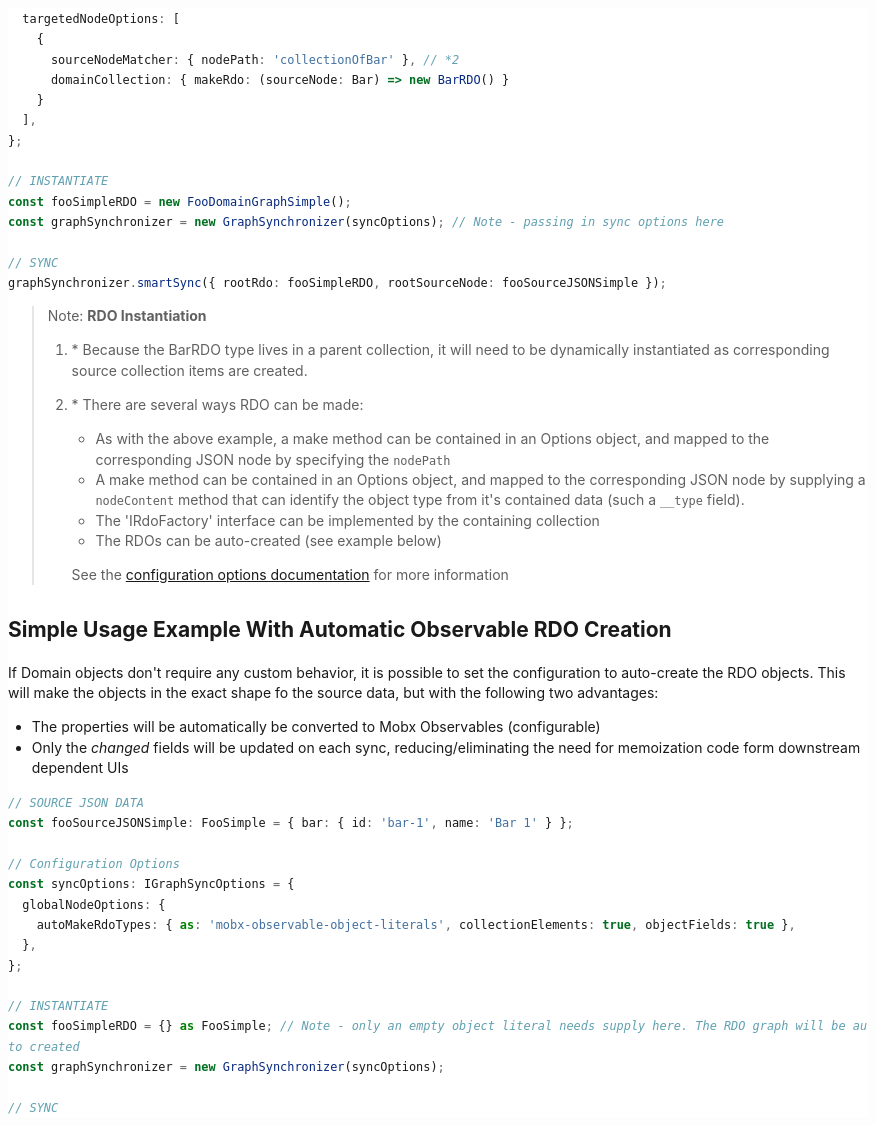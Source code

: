 ```TypeScript
  targetedNodeOptions: [
    {
      sourceNodeMatcher: { nodePath: 'collectionOfBar' }, // *2
      domainCollection: { makeRdo: (sourceNode: Bar) => new BarRDO() }
    }
  ],
};

// INSTANTIATE
const fooSimpleRDO = new FooDomainGraphSimple();
const graphSynchronizer = new GraphSynchronizer(syncOptions); // Note - passing in sync options here

// SYNC
graphSynchronizer.smartSync({ rootRdo: fooSimpleRDO, rootSourceNode: fooSourceJSONSimple });

```

> Note: **RDO Instantiation**
>
> 1.  \* Because the BarRDO type lives in a parent collection, it will need to be dynamically instantiated as corresponding source collection items are created.
>
> 2.  \* There are several ways RDO can be made:
>
>     - As with the above example, a make method can be contained in an Options object, and mapped to the corresponding JSON node by specifying the `nodePath`
>     - A make method can be contained in an Options object, and mapped to the corresponding JSON node by supplying a `nodeContent` method that can identify the object type from it's contained data (such a `__type` field).
>     - The 'IRdoFactory' interface can be implemented by the containing collection
>     - The RDOs can be auto-created (see example below)
>
>     See the [configuration options documentation](TODO) for more information

## Simple Usage Example With Automatic Observable RDO Creation

If Domain objects don't require any custom behavior, it is possible to set the configuration to auto-create the RDO objects. This will make the objects in the exact shape fo the source data, but with the following two advantages:

- The properties will be automatically be converted to Mobx Observables (configurable)
- Only the _changed_ fields will be updated on each sync, reducing/eliminating the need for memoization code form downstream dependent UIs

```TypeScript
// SOURCE JSON DATA
const fooSourceJSONSimple: FooSimple = { bar: { id: 'bar-1', name: 'Bar 1' } };

// Configuration Options
const syncOptions: IGraphSyncOptions = {
  globalNodeOptions: {
    autoMakeRdoTypes: { as: 'mobx-observable-object-literals', collectionElements: true, objectFields: true },
  },
};

// INSTANTIATE
const fooSimpleRDO = {} as FooSimple; // Note - only an empty object literal needs supply here. The RDO graph will be auto created
const graphSynchronizer = new GraphSynchronizer(syncOptions);

// SYNC
```